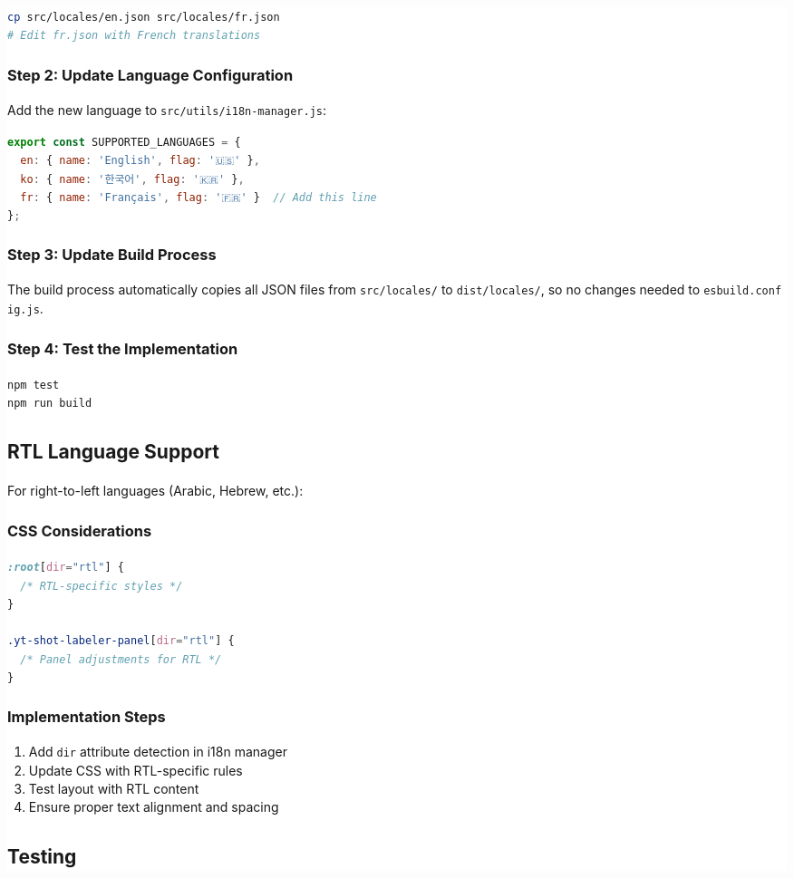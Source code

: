 ```bash
cp src/locales/en.json src/locales/fr.json
# Edit fr.json with French translations
```

### Step 2: Update Language Configuration

Add the new language to `src/utils/i18n-manager.js`:

```javascript
export const SUPPORTED_LANGUAGES = {
  en: { name: 'English', flag: '🇺🇸' },
  ko: { name: '한국어', flag: '🇰🇷' },
  fr: { name: 'Français', flag: '🇫🇷' }  // Add this line
};
```

### Step 3: Update Build Process

The build process automatically copies all JSON files from `src/locales/` to `dist/locales/`, so no changes needed to `esbuild.config.js`.

### Step 4: Test the Implementation

```bash
npm test
npm run build
```

## RTL Language Support

For right-to-left languages (Arabic, Hebrew, etc.):

### CSS Considerations

```css
:root[dir="rtl"] {
  /* RTL-specific styles */
}

.yt-shot-labeler-panel[dir="rtl"] {
  /* Panel adjustments for RTL */
}
```

### Implementation Steps

1. Add `dir` attribute detection in i18n manager
2. Update CSS with RTL-specific rules
3. Test layout with RTL content
4. Ensure proper text alignment and spacing

## Testing
